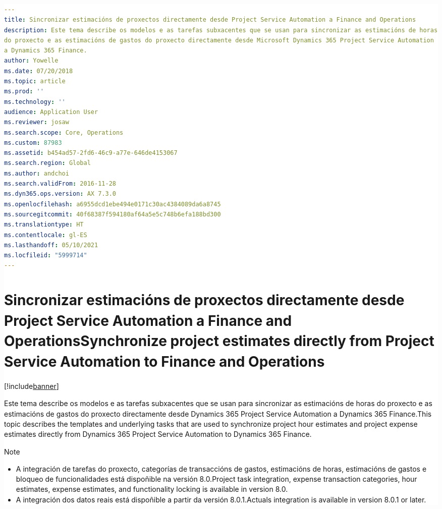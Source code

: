 ```yaml
---
title: Sincronizar estimacións de proxectos directamente desde Project Service Automation a Finance and Operations
description: Este tema describe os modelos e as tarefas subxacentes que se usan para sincronizar as estimacións de horas do proxecto e as estimacións de gastos do proxecto directamente desde Microsoft Dynamics 365 Project Service Automation a Dynamics 365 Finance.
author: Yowelle
ms.date: 07/20/2018
ms.topic: article
ms.prod: ''
ms.technology: ''
audience: Application User
ms.reviewer: josaw
ms.search.scope: Core, Operations
ms.custom: 87983
ms.assetid: b454ad57-2fd6-46c9-a77e-646de4153067
ms.search.region: Global
ms.author: andchoi
ms.search.validFrom: 2016-11-28
ms.dyn365.ops.version: AX 7.3.0
ms.openlocfilehash: a6955dcd1ebe494e0171c30ac4384089da6a8745
ms.sourcegitcommit: 40f68387f594180af64a5e5c748b6efa188bd300
ms.translationtype: HT
ms.contentlocale: gl-ES
ms.lasthandoff: 05/10/2021
ms.locfileid: "5999714"
---
```

# <a name="synchronize-project-estimates-directly-from-project-service-automation-to-finance-and-operations"></a><span data-ttu-id="db4c1-103">Sincronizar estimacións de proxectos directamente desde Project Service Automation a Finance and Operations</span><span class="sxs-lookup"><span data-stu-id="db4c1-103">Synchronize project estimates directly from Project Service Automation to Finance and Operations</span></span>

[!include[banner](../includes/banner.md)]

<span data-ttu-id="db4c1-104">Este tema describe os modelos e as tarefas subxacentes que se usan para sincronizar as estimacións de horas do proxecto e as estimacións de gastos do proxecto directamente desde Dynamics 365 Project Service Automation a Dynamics 365 Finance.</span><span class="sxs-lookup"><span data-stu-id="db4c1-104">This topic describes the templates and underlying tasks that are used to synchronize project hour estimates and project expense estimates directly from Dynamics 365 Project Service Automation to Dynamics 365 Finance.</span></span>

> [!NOTE]
> - <span data-ttu-id="db4c1-105">A integración de tarefas do proxecto, categorías de transaccións de gastos, estimacións de horas, estimacións de gastos e bloqueo de funcionalidades está dispoñible na versión 8.0.</span><span class="sxs-lookup"><span data-stu-id="db4c1-105">Project task integration, expense transaction categories, hour estimates, expense estimates, and functionality locking is available in version 8.0.</span></span>
> - <span data-ttu-id="db4c1-106">A integración dos datos reais está dispoñible a partir da versión 8.0.1.</span><span class="sxs-lookup"><span data-stu-id="db4c1-106">Actuals integration is available in version 8.0.1 or later.</span></span>
